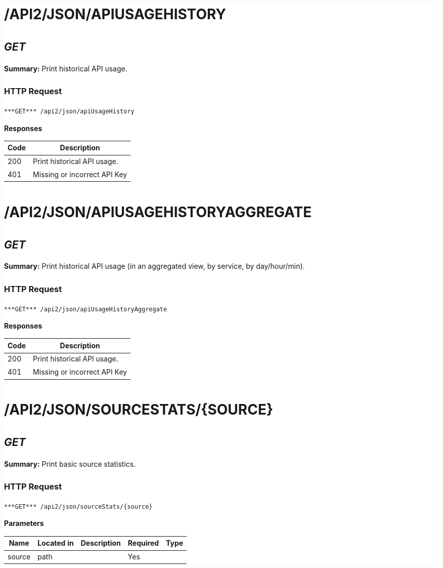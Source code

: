 # /API2/JSON/APIUSAGEHISTORY
## ***GET*** 

**Summary:** Print historical API usage.

### HTTP Request 
`***GET*** /api2/json/apiUsageHistory` 

**Responses**

| Code | Description |
| ---- | ----------- |
| 200 | Print historical API usage. |
| 401 | Missing or incorrect API Key |

# /API2/JSON/APIUSAGEHISTORYAGGREGATE
## ***GET*** 

**Summary:** Print historical API usage (in an aggregated view, by service, by day/hour/min).

### HTTP Request 
`***GET*** /api2/json/apiUsageHistoryAggregate` 

**Responses**

| Code | Description |
| ---- | ----------- |
| 200 | Print historical API usage. |
| 401 | Missing or incorrect API Key |

# /API2/JSON/SOURCESTATS/{SOURCE}
## ***GET*** 

**Summary:** Print basic source statistics.

### HTTP Request 
`***GET*** /api2/json/sourceStats/{source}` 

**Parameters**

| Name | Located in | Description | Required | Type |
| ---- | ---------- | ----------- | -------- | ---- |
| source | path |  | Yes |  |
